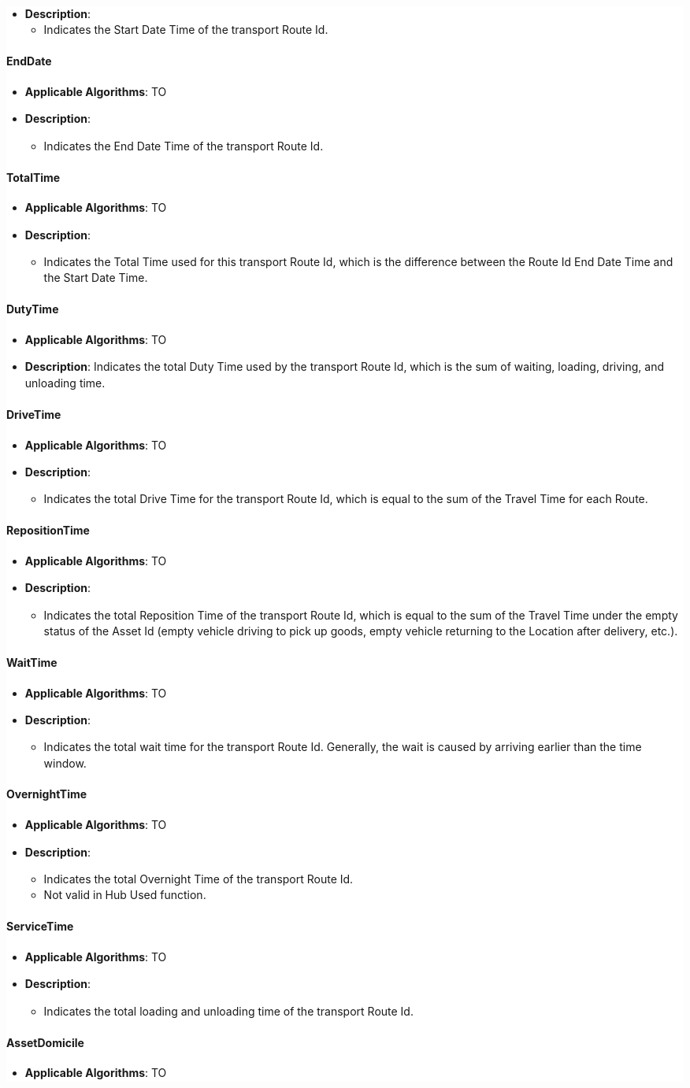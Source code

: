 * **Description**:
	- Indicates the Start Date Time of the transport Route Id.
#### EndDate
* **Applicable Algorithms**: TO

* **Description**:
	- Indicates the End Date Time of the transport Route Id.
#### TotalTime
* **Applicable Algorithms**: TO

* **Description**:
	- Indicates the Total Time used for this transport Route Id, which is the difference between the Route Id End Date Time and the Start Date Time.
#### DutyTime
* **Applicable Algorithms**: TO

* **Description**:
	Indicates the total Duty Time used by the transport Route Id, which is the sum of waiting, loading, driving, and unloading time.
#### DriveTime
* **Applicable Algorithms**: TO

* **Description**:
	- Indicates the total Drive Time for the transport Route Id, which is equal to the sum of the Travel Time for each Route.
#### RepositionTime
* **Applicable Algorithms**: TO

* **Description**:
	- Indicates the total Reposition Time of the transport Route Id, which is equal to the sum of the Travel Time under the empty status of the Asset Id (empty vehicle driving to pick up goods, empty vehicle returning to the Location after delivery, etc.).
#### WaitTime
* **Applicable Algorithms**: TO

* **Description**:
	- Indicates the total wait time for the transport Route Id. Generally, the wait is caused by arriving earlier than the time window.
#### OvernightTime
* **Applicable Algorithms**: TO

* **Description**:
	- Indicates the total Overnight Time of the transport Route Id. 
	 - Not valid in Hub Used function.
#### ServiceTime
* **Applicable Algorithms**: TO

* **Description**:
	- Indicates the total loading and unloading time of the transport Route Id.
#### AssetDomicile
* **Applicable Algorithms**: TO
